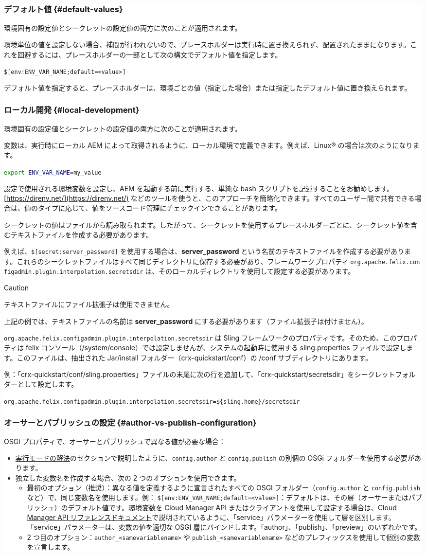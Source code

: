 ### デフォルト値 {#default-values}

環境固有の設定値とシークレットの設定値の両方に次のことが適用されます。

環境単位の値を設定しない場合、補間が行われないので、プレースホルダーは実行時に置き換えられず、配置されたままになります。これを回避するには、プレースホルダーの一部として次の構文でデフォルト値を指定します。

```
$[env:ENV_VAR_NAME;default=<value>]
```

デフォルト値を指定すると、プレースホルダーは、環境ごとの値（指定した場合）または指定したデフォルト値に置き換えられます。

### ローカル開発 {#local-development}

環境固有の設定値とシークレットの設定値の両方に次のことが適用されます。

変数は、実行時にローカル AEM によって取得されるように、ローカル環境で定義できます。例えば、Linux® の場合は次のようになります。

```bash
export ENV_VAR_NAME=my_value
```

設定で使用される環境変数を設定し、AEM を起動する前に実行する、単純な bash スクリプトを記述することをお勧めします。[https://direnv.net/](https://direnv.net/) などのツールを使うと、このアプローチを簡略化できます。すべてのユーザー間で共有できる場合は、値のタイプに応じて、値をソースコード管理にチェックインできることがあります。

シークレットの値はファイルから読み取られます。したがって、シークレットを使用するプレースホルダーごとに、シークレット値を含むテキストファイルを作成する必要があります。

例えば、`$[secret:server_password]` を使用する場合は、**server_password** という名前のテキストファイルを作成する必要があります。これらのシークレットファイルはすべて同じディレクトリに保存する必要があり、フレームワークプロパティ `org.apache.felix.configadmin.plugin.interpolation.secretsdir` は、そのローカルディレクトリを使用して設定する必要があります。

>[!CAUTION]
>
>テキストファイルにファイル拡張子は使用できません。
>
>上記の例では、テキストファイルの名前は **server_password** にする必要があります（ファイル拡張子は付けません）。

`org.apache.felix.configadmin.plugin.interpolation.secretsdir` は Sling フレームワークのプロパティです。そのため、このプロパティは felix コンソール（/system/console）では設定しませんが、システムの起動時に使用する sling.properties ファイルで設定します。このファイルは、抽出された Jar/install フォルダー（crx-quickstart/conf）の /conf サブディレクトリにあります。

例：「crx-quickstart/conf/sling.properties」ファイルの末尾に次の行を追加して、「crx-quickstart/secretsdir」をシークレットフォルダーとして設定します。

```
org.apache.felix.configadmin.plugin.interpolation.secretsdir=${sling.home}/secretsdir
```

### オーサーとパブリッシュの設定 {#author-vs-publish-configuration}

OSGi プロパティで、オーサーとパブリッシュで異なる値が必要な場合：

* [実行モードの解決](#runmode-resolution)のセクションで説明したように、`config.author` と `config.publish` の別個の OSGi フォルダーを使用する必要があります。
* 独立した変数名を作成する場合、次の 2 つのオプションを使用できます。
   * 最初のオプション（推奨）：異なる値を定義するように宣言されたすべての OSGI フォルダー（`config.author` と `config.publish` など）で、同じ変数名を使用します。例：
     `$[env:ENV_VAR_NAME;default=<value>]`：デフォルトは、その層（オーサーまたはパブリッシュ）のデフォルト値です。環境変数を [Cloud Manager API](#cloud-manager-api-format-for-setting-properties) またはクライアントを使用して設定する場合は、[Cloud Manager API リファレンスドキュメント](https://developer.adobe.com/experience-cloud/cloud-manager/reference/api/)で説明されているように、「service」パラメーターを使用して層を区別します。「service」パラメーターは、変数の値を適切な OSGI 層にバインドします。「author」、「publish」、「preview」のいずれかです。
   * 2 つ目のオプション：`author_<samevariablename>` や `publish_<samevariablename>` などのプレフィックスを使用して個別の変数を宣言します。
